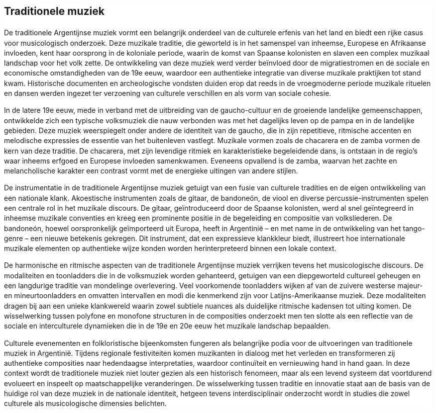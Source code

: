 ## Traditionele muziek

De traditionele Argentijnse muziek vormt een belangrijk onderdeel van de culturele erfenis van het
land en biedt een rijke casus voor musicologisch onderzoek. Deze muzikale traditie, die geworteld is
in het samenspel van inheemse, Europese en Afrikaanse invloeden, kent haar oorsprong in de koloniale
periode, waarin de komst van Spaanse kolonisten en slaven een complex muzikaal landschap voor het
volk zette. De ontwikkeling van deze muziek werd verder beïnvloed door de migratiestromen en de
sociale en economische omstandigheden van de 19e eeuw, waardoor een authentieke integratie van
diverse muzikale praktijken tot stand kwam. Historische documenten en archeologische vondsten duiden
erop dat reeds in de vroegmoderne periode muzikale rituelen en dansen werden ingezet ter verzoening
van culturele verschillen en als vorm van sociale cohesie.

In de latere 19e eeuw, mede in verband met de uitbreiding van de gaucho-cultuur en de groeiende
landelijke gemeenschappen, ontwikkelde zich een typische volksmuziek die nauw verbonden was met het
dagelijks leven op de pampa en in de landelijke gebieden. Deze muziek weerspiegelt onder andere de
identiteit van de gaucho, die in zijn repetitieve, ritmische accenten en melodische expressies de
essentie van het buitenleven vastlegt. Muzikale vormen zoals de chacarera en de zamba vormen de kern
van deze traditie. De chacarera, met zijn levendige ritmiek en karakteristieke begeleidende dans, is
ontstaan in de regio’s waar inheems erfgoed en Europese invloeden samenkwamen. Eveneens opvallend is
de zamba, waarvan het zachte en melancholische karakter een contrast vormt met de energieke uitingen
van andere stijlen.

De instrumentatie in de traditionele Argentijnse muziek getuigt van een fusie van culturele
tradities en de eigen ontwikkeling van een nationale klank. Akoestische instrumenten zoals de
gitaar, de bandoneón, de viool en diverse percussie-instrumenten spelen een centrale rol in het
muzikale discours. De gitaar, geïntroduceerd door de Spaanse kolonisten, werd al snel geïntegreerd
in inheemse muzikale conventies en kreeg een prominente positie in de begeleiding en compositie van
volksliederen. De bandoneón, hoewel oorspronkelijk geïmporteerd uit Europa, heeft in Argentinië – en
met name in de ontwikkeling van het tango-genre – een nieuwe betekenis gekregen. Dit instrument, dat
een expressieve klankkleur biedt, illustreert hoe internationale muzikale elementen op authentieke
wijze konden worden herinterpreteerd binnen een lokale context.

De harmonische en ritmische aspecten van de traditionele Argentijnse muziek verrijken tevens het
musicologische discours. De modaliteiten en toonladders die in de volksmuziek worden gehanteerd,
getuigen van een diepgeworteld cultureel geheugen en een langdurige traditie van mondelinge
overlevering. Veel voorkomende toonladders wijken af van de zuivere westerse majeur- en
mineurtoonladders en omvatten intervallen en modi die kenmerkend zijn voor Latijns-Amerikaanse
muziek. Deze modaliteiten dragen bij aan een unieke klankwereld waarin zowel subtiele nuances als
duidelijke ritmische kadensen tot uiting komen. De wisselwerking tussen polyfone en monofone
structuren in de composities onderzoekt men ten slotte als een reflectie van de sociale en
interculturele dynamieken die in de 19e en 20e eeuw het muzikale landschap bepaalden.

Culturele evenementen en folkloristische bijeenkomsten fungeren als belangrijke podia voor de
uitvoeringen van traditionele muziek in Argentinië. Tijdens regionale festiviteiten komen muzikanten
in dialoog met het verleden en transformeren zij authentieke composities naar hedendaagse
interpretaties, waardoor continuïteit en vernieuwing hand in hand gaan. In deze context wordt de
traditionele muziek niet louter gezien als een historisch fenomeen, maar als een levend systeem dat
voortdurend evolueert en inspeelt op maatschappelijke veranderingen. De wisselwerking tussen
traditie en innovatie staat aan de basis van de huidige rol van deze muziek in de nationale
identiteit, hetgeen tevens interdisciplinair onderzocht wordt in studies die zowel culturele als
musicologische dimensies belichten.
